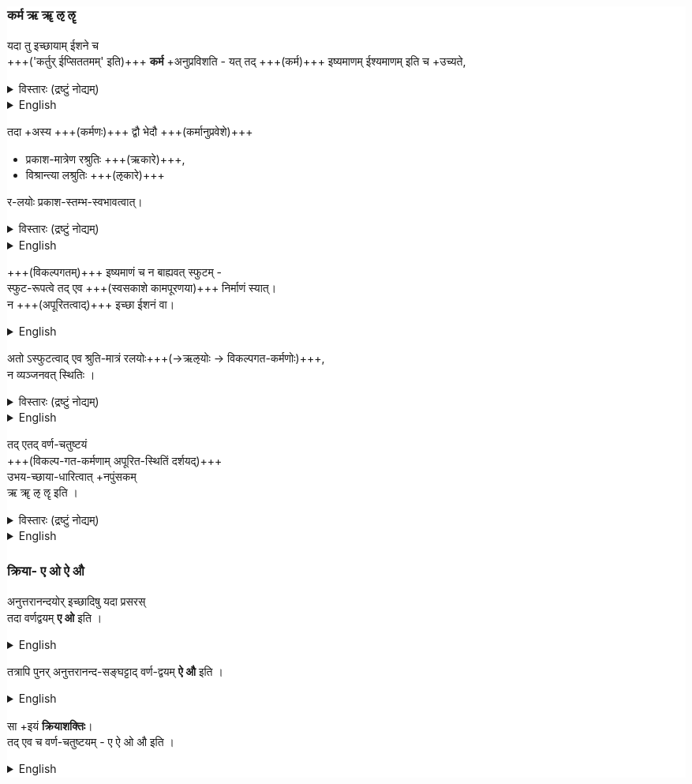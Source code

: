 ### कर्म ऋ ॠ ऌ ॡ
यदा तु इच्छायाम् ईशने च  
+++('कर्तुर् ईप्सिततमम्' इति)+++ **कर्म** +अनुप्रविशति - यत् तद् +++(कर्म)+++ इष्यमाणम् ईश्यमाणम् इति च +उच्यते,    

<details><summary>विस्तारः (द्रष्टुं नोद्यम्)</summary></details>

<details><summary>English</summary></details>

तदा +अस्य +++(कर्मणः)+++ द्वौ भेदौ +++(कर्मानुप्रवेशे)+++

- प्रकाश-मात्रेण रश्रुतिः +++(ऋकारे)+++, 
- विश्रान्त्या लश्रुतिः +++(ऌकारे)+++   

र-लयोः प्रकाश-स्तम्भ-स्वभावत्वात्।

<details><summary>विस्तारः (द्रष्टुं नोद्यम्)</summary></details>


<details><summary>English</summary></details>

+++(विकल्पगतम्)+++ इष्यमाणं च न बाह्यवत् स्फुटम् -  
स्फुट-रूपत्वे तद् एव +++(स्वसकाशे कामपूरणया)+++ निर्माणं स्यात्।  
न +++(अपूरितत्वाद्)+++ इच्छा ईशनं वा।

<details><summary>English</summary></details>


अतो ऽस्फुटत्वाद् एव श्रुति-मात्रं रलयोः+++(→ऋऌयोः → विकल्पगत-कर्मणोः)+++,  
न व्यञ्जनवत् स्थितिः ।  

<details><summary>विस्तारः (द्रष्टुं नोद्यम्)</summary></details>

<details><summary>English</summary></details>


तद् एतद् वर्ण-चतुष्टयं  
+++(विकल्प-गत-कर्मणाम् अपूरित-स्थितिं दर्शयद्)+++  
उभय-च्छाया-धारित्वात् +नपुंसकम्  
ऋ ॠ ऌ ॡ इति । 

<details><summary>विस्तारः (द्रष्टुं नोद्यम्)</summary></details>

<details><summary>English</summary></details>


### क्रिया- ए ओ ऐ औ
अनुत्तरानन्दयोर् इच्छादिषु यदा प्रसरस्  
तदा वर्णद्वयम् **ए ओ** इति । 

<details><summary>English</summary></details>

तत्रापि पुनर् अनुत्तरानन्द-सङ्घट्टाद् वर्ण-द्वयम् **ऐ औ** इति । 

<details><summary>English</summary></details>


सा +इयं **क्रियाशक्तिः**।  
तद् एव च वर्ण-चतुष्टयम् - ए ऐ ओ औ इति ।

<details><summary>English</summary></details>
